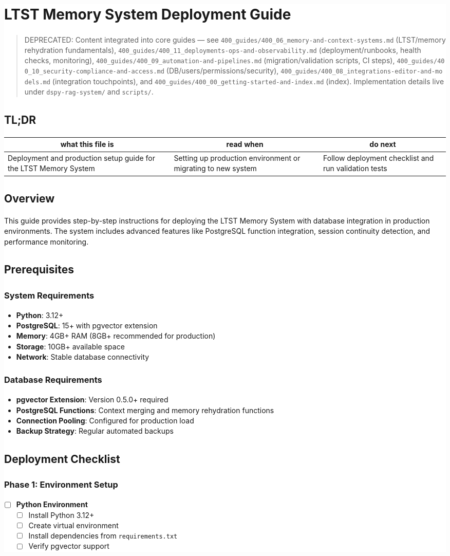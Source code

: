 # LTST Memory System Deployment Guide

> DEPRECATED: Content integrated into core guides — see `400_guides/400_06_memory-and-context-systems.md` (LTST/memory rehydration fundamentals), `400_guides/400_11_deployments-ops-and-observability.md` (deployment/runbooks, health checks, monitoring), `400_guides/400_09_automation-and-pipelines.md` (migration/validation scripts, CI steps), `400_guides/400_10_security-compliance-and-access.md` (DB/users/permissions/security), `400_guides/400_08_integrations-editor-and-models.md` (integration touchpoints), and `400_guides/400_00_getting-started-and-index.md` (index). Implementation details live under `dspy-rag-system/` and `scripts/`.

## TL;DR

| what this file is | read when | do next |
|---|---|---|
| Deployment and production setup guide for the LTST Memory System | Setting up production environment or migrating to new system | Follow deployment checklist and run validation tests |

## Overview

This guide provides step-by-step instructions for deploying the LTST Memory System with database integration in production environments. The system includes advanced features like PostgreSQL function integration, session continuity detection, and performance monitoring.

## Prerequisites

### System Requirements

- **Python**: 3.12+
- **PostgreSQL**: 15+ with pgvector extension
- **Memory**: 4GB+ RAM (8GB+ recommended for production)
- **Storage**: 10GB+ available space
- **Network**: Stable database connectivity

### Database Requirements

- **pgvector Extension**: Version 0.5.0+ required
- **PostgreSQL Functions**: Context merging and memory rehydration functions
- **Connection Pooling**: Configured for production load
- **Backup Strategy**: Regular automated backups

## Deployment Checklist

### Phase 1: Environment Setup

- [ ] **Python Environment**
  - [ ] Install Python 3.12+
  - [ ] Create virtual environment
  - [ ] Install dependencies from `requirements.txt`
  - [ ] Verify pgvector support
